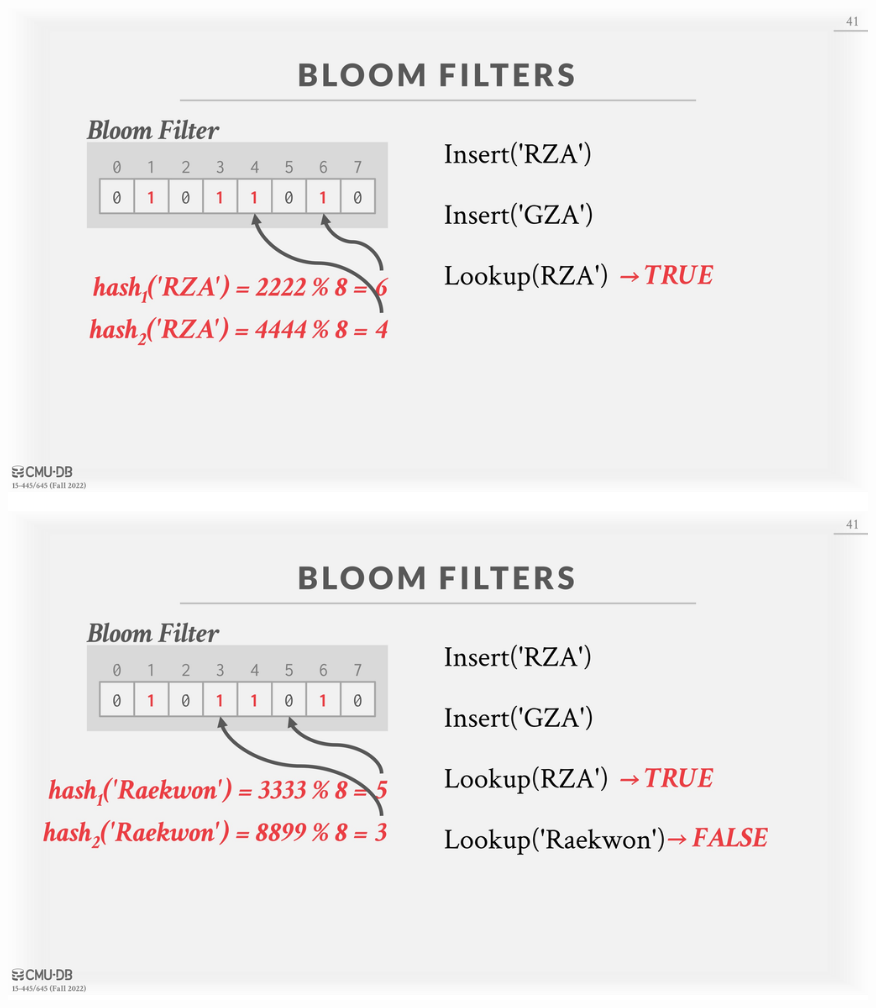 ![63.jpg](assets/1679994809829-7f4313ab-228c-43f5-a64b-89f1dafa2b5a.jpeg)

![64.jpg](assets/1679994811313-04dd636d-f41e-4d7b-8e57-d90b29d6499d.jpeg)
